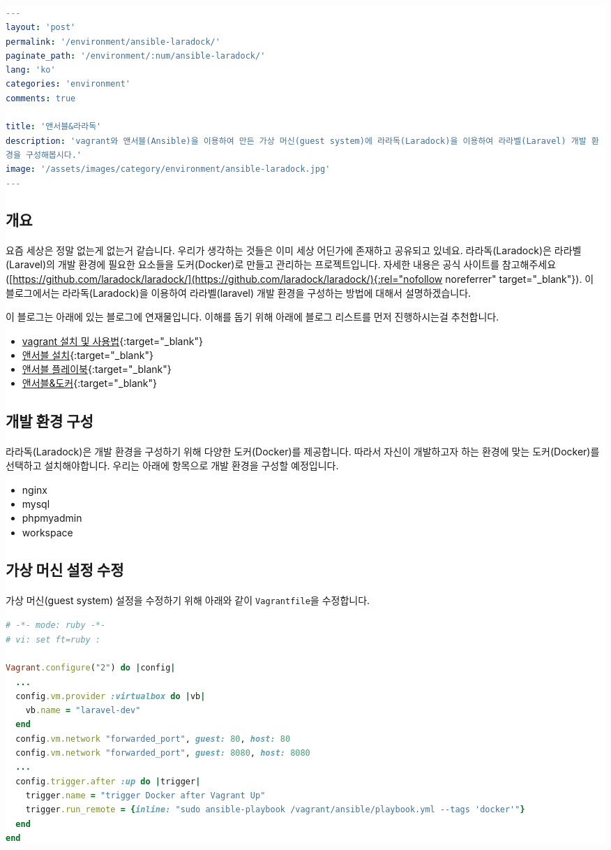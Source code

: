 ```yaml
---
layout: 'post'
permalink: '/environment/ansible-laradock/'
paginate_path: '/environment/:num/ansible-laradock/'
lang: 'ko'
categories: 'environment'
comments: true

title: '앤서블&라라독'
description: 'vagrant와 앤서블(Ansible)을 이용하여 만든 가상 머신(guest system)에 라라독(Laradock)을 이용하여 라라벨(Laravel) 개발 환경을 구성해봅시다.'
image: '/assets/images/category/environment/ansible-laradock.jpg'
---
```



## 개요
요즘 세상은 정말 없는게 없는거 같습니다. 우리가 생각하는 것들은 이미 세상 어딘가에 존재하고 공유되고 있네요. 라라독(Laradock)은 라라벨(Laravel)의 개발 환경에 필요한 요소들을 도커(Docker)로 만들고 관리하는 프로젝트입니다. 자세한 내용은 공식 사이트를 참고해주세요([https://github.com/laradock/laradock/](https://github.com/laradock/laradock/){:rel="nofollow noreferrer" target="_blank"}). 이 블로그에서는 라라독(Laradock)을 이용하여 라라벨(laravel) 개발 환경을 구성하는 방법에 대해서 설명하겠습니다.

이 블로그는 아래에 있는 블로그에 연재물입니다. 이해를 돕기 위해 아래에 블로그 리스트를 먼저 진행하시는걸 추천합니다.

- [vagrant 설치 및 사용법]({{site.url}}/{{page.categories}}/vagrant-install-and-usage/){:target="_blank"}
- [앤서블 설치]({{site.url}}/{{page.categories}}/install-ansible/){:target="_blank"}
- [앤서블 플레이북]({{site.url}}/{{page.categories}}/ansible-playbook/){:target="_blank"}
- [앤서블&도커]({{site.url}}/{{page.categories}}/ansible-docker/){:target="_blank"}


## 개발 환경 구성
라라독(Laradock)은 개발 환경을 구성하기 위해 다양한 도커(Docker)를 제공합니다. 따라서 자신이 개발하고자 하는 환경에 맞는 도커(Docker)를 선택하고 설치해야합니다. 우리는 아래에 항목으로 개발 환경을 구성할 예정입니다.

- nginx
- mysql
- phpmyadmin
- workspace

## 가상 머신 설정 수정
가상 머신(guest system) 설정을 수정하기 위해 아래와 같이 ```Vagrantfile```을 수정합니다.

```ruby
# -*- mode: ruby -*-
# vi: set ft=ruby :

Vagrant.configure("2") do |config|
  ...
  config.vm.provider :virtualbox do |vb|
    vb.name = "laravel-dev"
  end
  config.vm.network "forwarded_port", guest: 80, host: 80
  config.vm.network "forwarded_port", guest: 8080, host: 8080
  ...
  config.trigger.after :up do |trigger|
    trigger.name = "trigger Docker after Vagrant Up"
    trigger.run_remote = {inline: "sudo ansible-playbook /vagrant/ansible/playbook.yml --tags 'docker'"}
  end
end
```
